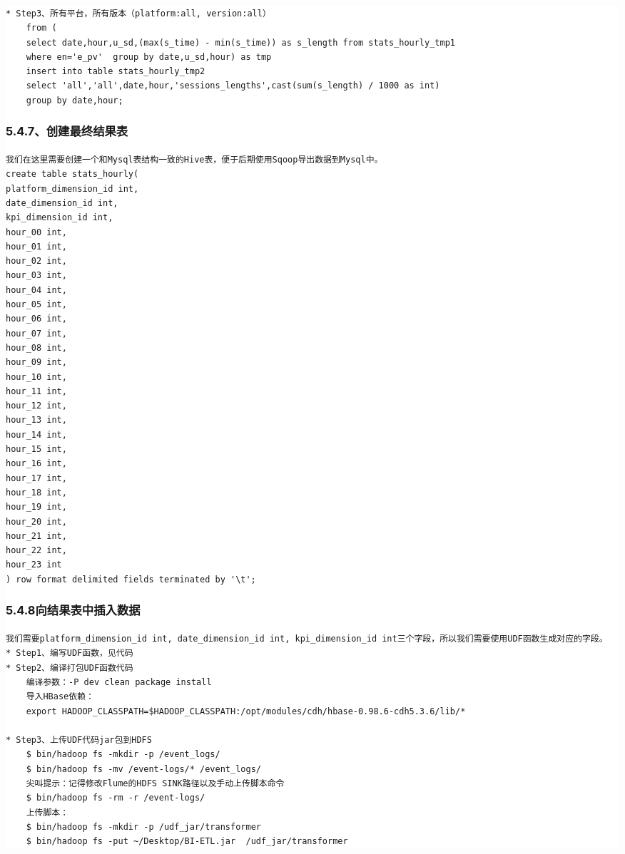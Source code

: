     * Step3、所有平台，所有版本（platform:all, version:all）
        from (
        select date,hour,u_sd,(max(s_time) - min(s_time)) as s_length from stats_hourly_tmp1 
        where en='e_pv'  group by date,u_sd,hour) as tmp
        insert into table stats_hourly_tmp2
        select 'all','all',date,hour,'sessions_lengths',cast(sum(s_length) / 1000 as int) 
        group by date,hour;
### 5.4.7、创建最终结果表
    我们在这里需要创建一个和Mysql表结构一致的Hive表，便于后期使用Sqoop导出数据到Mysql中。
    create table stats_hourly(
    platform_dimension_id int,
    date_dimension_id int,
    kpi_dimension_id int,
    hour_00 int,
    hour_01 int,
    hour_02 int,
    hour_03 int,
    hour_04 int,
    hour_05 int,
    hour_06 int,
    hour_07 int,
    hour_08 int,
    hour_09 int,
    hour_10 int,
    hour_11 int,
    hour_12 int,
    hour_13 int,
    hour_14 int,
    hour_15 int,
    hour_16 int,
    hour_17 int,
    hour_18 int,
    hour_19 int,
    hour_20 int,
    hour_21 int,
    hour_22 int,
    hour_23 int
    ) row format delimited fields terminated by '\t';

### 5.4.8向结果表中插入数据
    我们需要platform_dimension_id int, date_dimension_id int, kpi_dimension_id int三个字段，所以我们需要使用UDF函数生成对应的字段。
    * Step1、编写UDF函数，见代码
    * Step2、编译打包UDF函数代码
        编译参数：-P dev clean package install
        导入HBase依赖：
        export HADOOP_CLASSPATH=$HADOOP_CLASSPATH:/opt/modules/cdh/hbase-0.98.6-cdh5.3.6/lib/*

    * Step3、上传UDF代码jar包到HDFS
        $ bin/hadoop fs -mkdir -p /event_logs/
        $ bin/hadoop fs -mv /event-logs/* /event_logs/
        尖叫提示：记得修改Flume的HDFS SINK路径以及手动上传脚本命令
        $ bin/hadoop fs -rm -r /event-logs/
        上传脚本：
        $ bin/hadoop fs -mkdir -p /udf_jar/transformer 
        $ bin/hadoop fs -put ~/Desktop/BI-ETL.jar  /udf_jar/transformer

